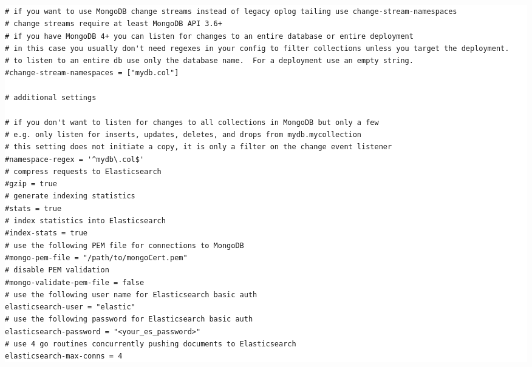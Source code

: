     # if you want to use MongoDB change streams instead of legacy oplog tailing use change-stream-namespaces
    # change streams require at least MongoDB API 3.6+
    # if you have MongoDB 4+ you can listen for changes to an entire database or entire deployment
    # in this case you usually don't need regexes in your config to filter collections unless you target the deployment.
    # to listen to an entire db use only the database name.  For a deployment use an empty string.
    #change-stream-namespaces = ["mydb.col"]
    
    # additional settings
    
    # if you don't want to listen for changes to all collections in MongoDB but only a few
    # e.g. only listen for inserts, updates, deletes, and drops from mydb.mycollection
    # this setting does not initiate a copy, it is only a filter on the change event listener
    #namespace-regex = '^mydb\.col$'
    # compress requests to Elasticsearch
    #gzip = true
    # generate indexing statistics
    #stats = true
    # index statistics into Elasticsearch
    #index-stats = true
    # use the following PEM file for connections to MongoDB
    #mongo-pem-file = "/path/to/mongoCert.pem"
    # disable PEM validation
    #mongo-validate-pem-file = false
    # use the following user name for Elasticsearch basic auth
    elasticsearch-user = "elastic"
    # use the following password for Elasticsearch basic auth
    elasticsearch-password = "<your_es_password>"
    # use 4 go routines concurrently pushing documents to Elasticsearch
    elasticsearch-max-conns = 4